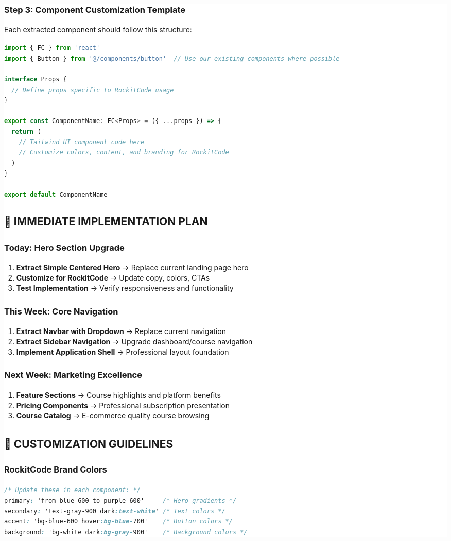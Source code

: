 ### **Step 3: Component Customization Template**

Each extracted component should follow this structure:

```typescript
import { FC } from 'react'
import { Button } from '@/components/button'  // Use our existing components where possible

interface Props {
  // Define props specific to RockitCode usage
}

export const ComponentName: FC<Props> = ({ ...props }) => {
  return (
    // Tailwind UI component code here
    // Customize colors, content, and branding for RockitCode
  )
}

export default ComponentName
```

## 🎯 **IMMEDIATE IMPLEMENTATION PLAN**

### **Today: Hero Section Upgrade**

1. **Extract Simple Centered Hero** → Replace current landing page hero
2. **Customize for RockitCode** → Update copy, colors, CTAs
3. **Test Implementation** → Verify responsiveness and functionality

### **This Week: Core Navigation**

1. **Extract Navbar with Dropdown** → Replace current navigation
2. **Extract Sidebar Navigation** → Upgrade dashboard/course navigation
3. **Implement Application Shell** → Professional layout foundation

### **Next Week: Marketing Excellence**

1. **Feature Sections** → Course highlights and platform benefits
2. **Pricing Components** → Professional subscription presentation
3. **Course Catalog** → E-commerce quality course browsing

## 🔧 **CUSTOMIZATION GUIDELINES**

### **RockitCode Brand Colors**
```css
/* Update these in each component: */
primary: 'from-blue-600 to-purple-600'     /* Hero gradients */
secondary: 'text-gray-900 dark:text-white' /* Text colors */
accent: 'bg-blue-600 hover:bg-blue-700'    /* Button colors */
background: 'bg-white dark:bg-gray-900'    /* Background colors */
```
